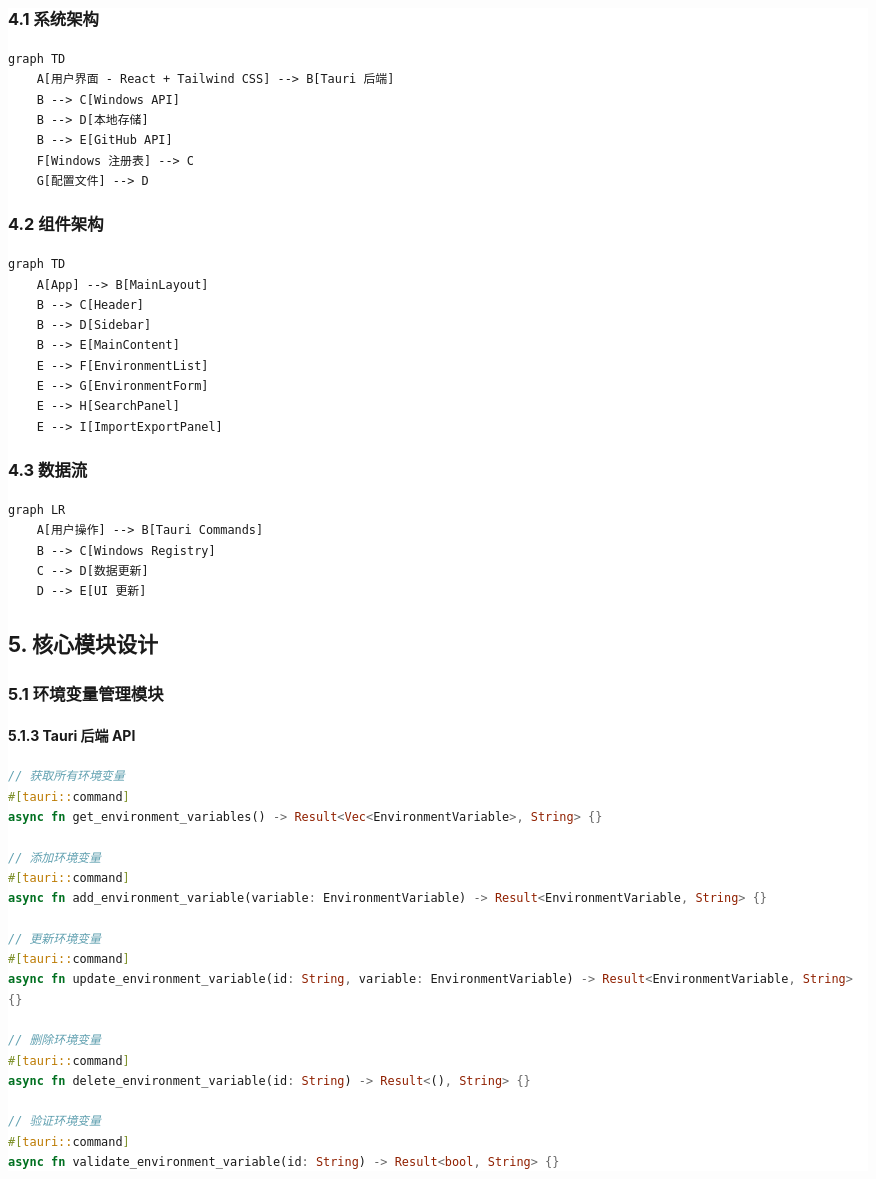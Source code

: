 ### 4.1 系统架构

```mermaid
graph TD
    A[用户界面 - React + Tailwind CSS] --> B[Tauri 后端]
    B --> C[Windows API]
    B --> D[本地存储]
    B --> E[GitHub API]
    F[Windows 注册表] --> C
    G[配置文件] --> D
```

### 4.2 组件架构

```mermaid
graph TD
    A[App] --> B[MainLayout]
    B --> C[Header]
    B --> D[Sidebar]
    B --> E[MainContent]
    E --> F[EnvironmentList]
    E --> G[EnvironmentForm]
    E --> H[SearchPanel]
    E --> I[ImportExportPanel]
```

### 4.3 数据流

```mermaid
graph LR
    A[用户操作] --> B[Tauri Commands]
    B --> C[Windows Registry]
    C --> D[数据更新]
    D --> E[UI 更新]
```

## 5. 核心模块设计

### 5.1 环境变量管理模块

#### 5.1.3 Tauri 后端 API

```rust
// 获取所有环境变量
#[tauri::command]
async fn get_environment_variables() -> Result<Vec<EnvironmentVariable>, String> {}

// 添加环境变量
#[tauri::command]
async fn add_environment_variable(variable: EnvironmentVariable) -> Result<EnvironmentVariable, String> {}

// 更新环境变量
#[tauri::command]
async fn update_environment_variable(id: String, variable: EnvironmentVariable) -> Result<EnvironmentVariable, String> {}

// 删除环境变量
#[tauri::command]
async fn delete_environment_variable(id: String) -> Result<(), String> {}

// 验证环境变量
#[tauri::command]
async fn validate_environment_variable(id: String) -> Result<bool, String> {}
```